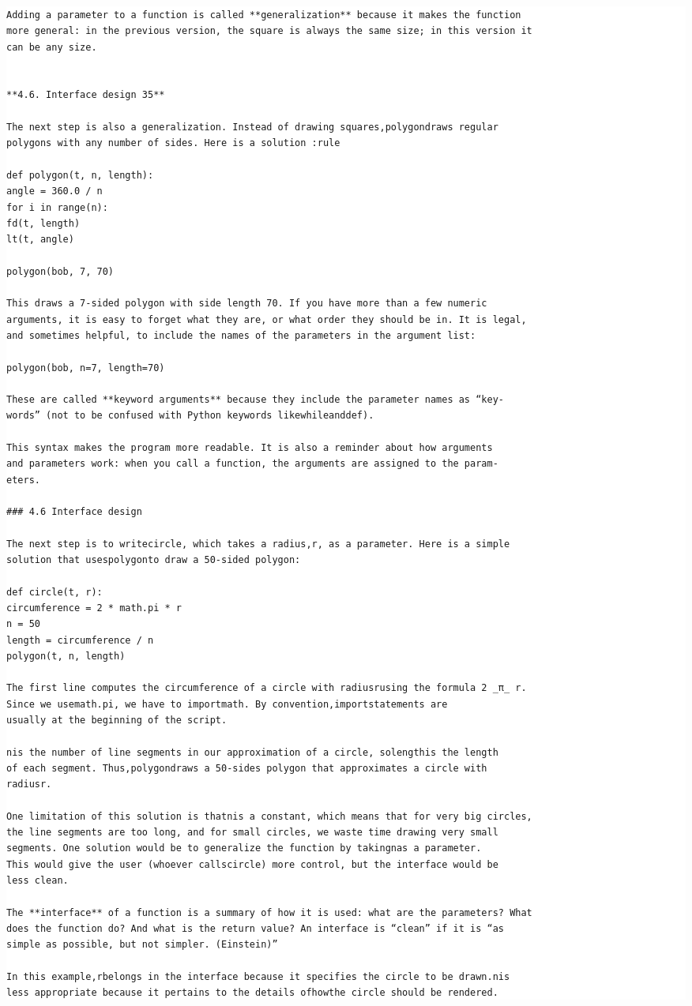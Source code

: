 ```
Adding a parameter to a function is called **generalization** because it makes the function
more general: in the previous version, the square is always the same size; in this version it
can be any size.


**4.6. Interface design 35**

The next step is also a generalization. Instead of drawing squares,polygondraws regular
polygons with any number of sides. Here is a solution :rule

def polygon(t, n, length):
angle = 360.0 / n
for i in range(n):
fd(t, length)
lt(t, angle)

polygon(bob, 7, 70)

This draws a 7-sided polygon with side length 70. If you have more than a few numeric
arguments, it is easy to forget what they are, or what order they should be in. It is legal,
and sometimes helpful, to include the names of the parameters in the argument list:

polygon(bob, n=7, length=70)

These are called **keyword arguments** because they include the parameter names as “key-
words” (not to be confused with Python keywords likewhileanddef).

This syntax makes the program more readable. It is also a reminder about how arguments
and parameters work: when you call a function, the arguments are assigned to the param-
eters.

### 4.6 Interface design

The next step is to writecircle, which takes a radius,r, as a parameter. Here is a simple
solution that usespolygonto draw a 50-sided polygon:

def circle(t, r):
circumference = 2 * math.pi * r
n = 50
length = circumference / n
polygon(t, n, length)

The first line computes the circumference of a circle with radiusrusing the formula 2 _π_ r.
Since we usemath.pi, we have to importmath. By convention,importstatements are
usually at the beginning of the script.

nis the number of line segments in our approximation of a circle, solengthis the length
of each segment. Thus,polygondraws a 50-sides polygon that approximates a circle with
radiusr.

One limitation of this solution is thatnis a constant, which means that for very big circles,
the line segments are too long, and for small circles, we waste time drawing very small
segments. One solution would be to generalize the function by takingnas a parameter.
This would give the user (whoever callscircle) more control, but the interface would be
less clean.

The **interface** of a function is a summary of how it is used: what are the parameters? What
does the function do? And what is the return value? An interface is “clean” if it is “as
simple as possible, but not simpler. (Einstein)”

In this example,rbelongs in the interface because it specifies the circle to be drawn.nis
less appropriate because it pertains to the details ofhowthe circle should be rendered.

```
